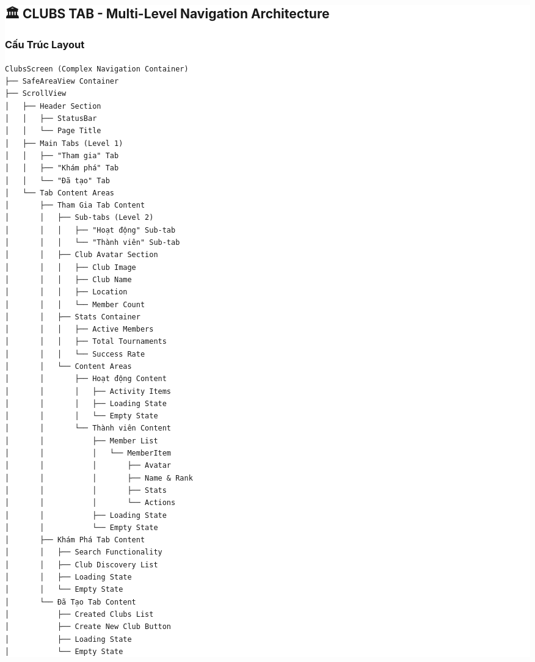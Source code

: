 
## 🏛️ CLUBS TAB - Multi-Level Navigation Architecture

### Cấu Trúc Layout
```
ClubsScreen (Complex Navigation Container)
├── SafeAreaView Container
├── ScrollView
│   ├── Header Section
│   │   ├── StatusBar
│   │   └── Page Title
│   ├── Main Tabs (Level 1)
│   │   ├── "Tham gia" Tab
│   │   ├── "Khám phá" Tab
│   │   └── "Đã tạo" Tab
│   └── Tab Content Areas
│       ├── Tham Gia Tab Content
│       │   ├── Sub-tabs (Level 2)
│       │   │   ├── "Hoạt động" Sub-tab
│       │   │   └── "Thành viên" Sub-tab
│       │   ├── Club Avatar Section
│       │   │   ├── Club Image
│       │   │   ├── Club Name
│       │   │   ├── Location
│       │   │   └── Member Count
│       │   ├── Stats Container
│       │   │   ├── Active Members
│       │   │   ├── Total Tournaments
│       │   │   └── Success Rate
│       │   └── Content Areas
│       │       ├── Hoạt động Content
│       │       │   ├── Activity Items
│       │       │   ├── Loading State
│       │       │   └── Empty State
│       │       └── Thành viên Content
│       │           ├── Member List
│       │           │   └── MemberItem
│       │           │       ├── Avatar
│       │           │       ├── Name & Rank
│       │           │       ├── Stats
│       │           │       └── Actions
│       │           ├── Loading State
│       │           └── Empty State
│       ├── Khám Phá Tab Content
│       │   ├── Search Functionality
│       │   ├── Club Discovery List
│       │   ├── Loading State
│       │   └── Empty State
│       └── Đã Tạo Tab Content
│           ├── Created Clubs List
│           ├── Create New Club Button
│           ├── Loading State
│           └── Empty State
```
